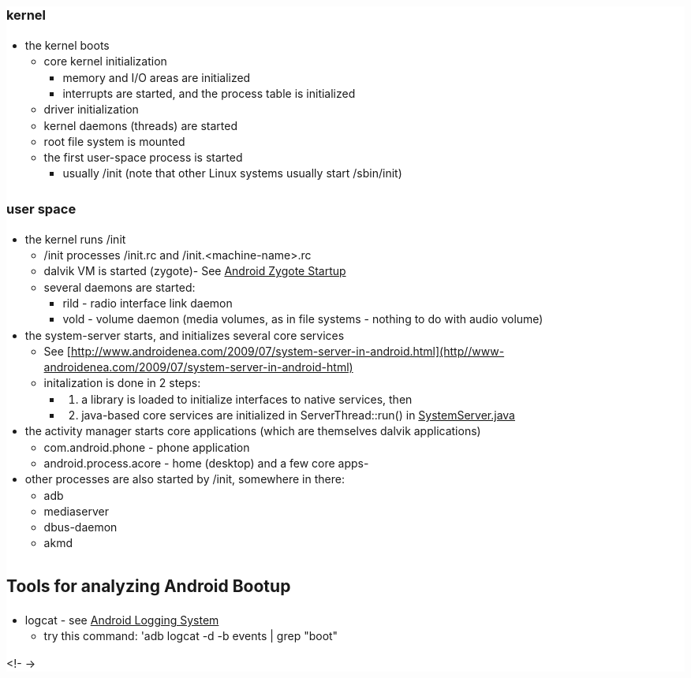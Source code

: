 ### kernel

-   the kernel boots
    -   core kernel initialization
        -   memory and I/O areas are initialized
        -   interrupts are started, and the process table is initialized
    -   driver initialization
    -   kernel daemons (threads) are started
    -   root file system is mounted
    -   the first user-space process is started
        -   usually /init (note that other Linux systems usually start
            /sbin/init)

### user space

-   the kernel runs /init
    -   /init processes /init.rc and /init.\<machine\-name\>.rc
    -   dalvik VM is started (zygote)- See [Android Zygote
        Startup](http://eLinux.org/Android-Zygote-Startup "Android Zygote Startup")
    -   several daemons are started:
        -   rild - radio interface link daemon
        -   vold - volume daemon (media volumes, as in file systems -
            nothing to do with audio volume)
-   the system\-server starts, and initializes several core services
    -   See
        [http://www.androidenea.com/2009/07/system-server-in-android.html](http//www-androidenea.com/2009/07/system-server-in-android-html)
    -   initalization is done in 2 steps:
        -   1) a library is loaded to initialize interfaces to native
            services, then
        -   2) java-based core services are initialized in
            ServerThread::run() in
            [SystemServer.java](http//android-git.kernel.org/?p=platform/frameworks/base.git;a=blob;f=services/java/com/android/server/SystemServer-java)
-   the activity manager starts core applications (which are themselves
    dalvik applications)
    -   com.android.phone - phone application
    -   android.process.acore - home (desktop) and a few core apps-
-   other processes are also started by /init, somewhere in there:
    -   adb
    -   mediaserver
    -   dbus-daemon
    -   akmd

## Tools for analyzing Android Bootup

-   logcat - see [Android Logging
    System](http://eLinux.org/Android-Logging-System "Android Logging System")
    -   try this command: 'adb logcat -d -b events | grep "boot"

<!- ->
